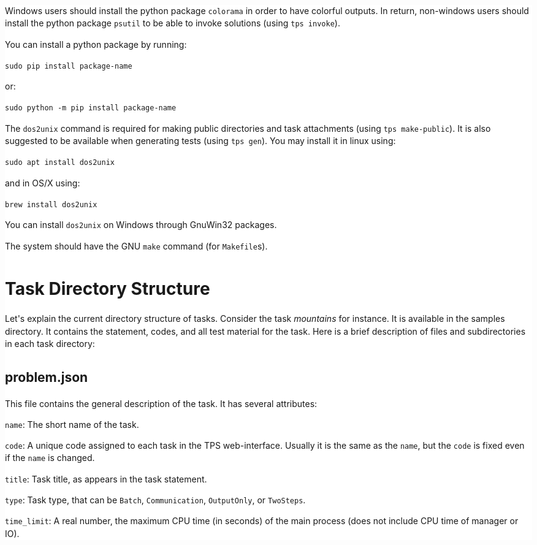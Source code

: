 Windows users should install the python package `colorama` in order to have colorful outputs.
In return, non-windows users should install the python package `psutil` to be able to invoke solutions (using `tps invoke`).

You can install a python package by running:

```
sudo pip install package-name
```

or:

```
sudo python -m pip install package-name
```

The `dos2unix` command is required for making public directories and task attachments (using `tps make-public`).
It is also suggested to be available when generating tests (using `tps gen`). 
You may install it in linux using:

```
sudo apt install dos2unix
```

and in OS/X using:

```
brew install dos2unix
```

You can install `dos2unix` on Windows through GnuWin32 packages.

The system should have the GNU `make` command (for `Makefile`s).


# Task Directory Structure

Let's explain the current directory structure of tasks.
Consider the task *mountains* for instance. It is available in the samples directory.
It contains the statement, codes, and all test material for the task.
Here is a brief description of files and subdirectories in each task directory:

## problem.json

This file contains the general description of the task. It has several attributes:

`name`: The short name of the task.

`code`: A unique code assigned to each task in the TPS web-interface. Usually it is the same as the `name`, but the `code` is fixed even if the `name` is changed.

`title`: Task title, as appears in the task statement.

`type`: Task type, that can be `Batch`, `Communication`, `OutputOnly`, or `TwoSteps`.

`time_limit`: A real number, the maximum CPU time (in seconds) of the main process (does not include CPU time of manager or IO).
